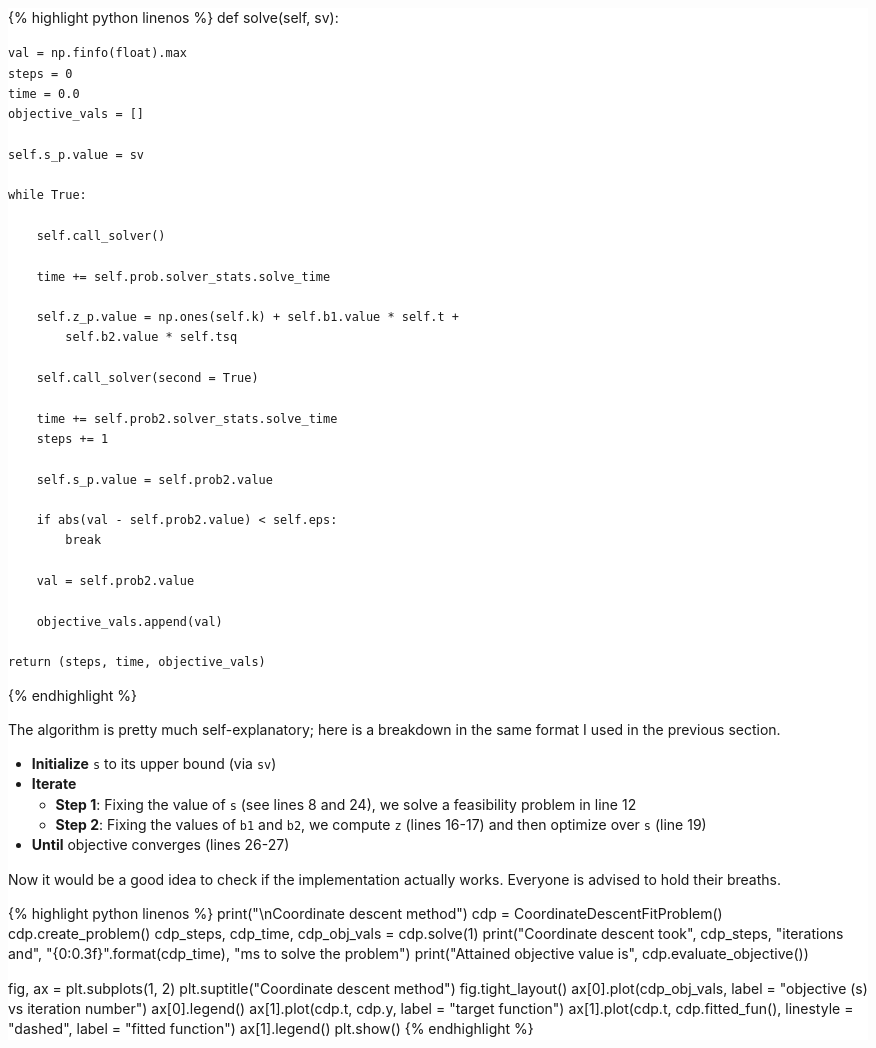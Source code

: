 {% highlight python linenos %}
def solve(self, sv):

    val = np.finfo(float).max
    steps = 0
    time = 0.0
    objective_vals = []
    
    self.s_p.value = sv
    
    while True:

        self.call_solver()
        
        time += self.prob.solver_stats.solve_time

        self.z_p.value = np.ones(self.k) + self.b1.value * self.t + 
            self.b2.value * self.tsq

        self.call_solver(second = True)

        time += self.prob2.solver_stats.solve_time
        steps += 1

        self.s_p.value = self.prob2.value

        if abs(val - self.prob2.value) < self.eps:
            break

        val = self.prob2.value

        objective_vals.append(val)

    return (steps, time, objective_vals)
{% endhighlight %}

The algorithm is pretty much self-explanatory; here is a breakdown in the same format I used in the previous section. 

* **Initialize** `s` to its upper bound (via `sv`)
* **Iterate**
    * **Step 1**: Fixing the value of `s` (see lines 8 and 24), we solve a feasibility problem in line 12
    * **Step 2**: Fixing the values of `b1` and `b2`, we compute `z` (lines 16-17) and then optimize over `s` (line 19)	
* **Until** objective converges (lines 26-27)


Now it would be a good idea to check if the implementation actually works. Everyone is advised to hold their breaths.

{% highlight python linenos %}
print("\nCoordinate descent method")
cdp = CoordinateDescentFitProblem()
cdp.create_problem()
cdp_steps, cdp_time, cdp_obj_vals = cdp.solve(1)
print("Coordinate descent took", cdp_steps, "iterations and", 
    "{0:0.3f}".format(cdp_time), "ms to solve the problem")
print("Attained objective value is", cdp.evaluate_objective())

fig, ax = plt.subplots(1, 2)
plt.suptitle("Coordinate descent method")
fig.tight_layout()
ax[0].plot(cdp_obj_vals, label = "objective (s) vs iteration number")
ax[0].legend()
ax[1].plot(cdp.t, cdp.y, label = "target function")
ax[1].plot(cdp.t, cdp.fitted_fun(), linestyle = "dashed", label = "fitted function")
ax[1].legend()
plt.show()
{% endhighlight %}


[cvxmooc]: https://www.edx.org/course/convex-optimization
[cvxtextbook]: https://web.stanford.edu/~boyd/cvxbook/bv_cvxbook.pdf
[cvxexercises]: https://web.stanford.edu/~boyd/cvxbook/bv_cvxbook_extra_exercises.pdf
[desmos]: https://www.desmos.com/calculator
[cvxpy]: https://www.cvxpy.org/
[ECOS]: https://github.com/embotech/ecos
[sobisectioninstability]: https://stackoverflow.com/questions/56458573/finding-solution-to-quasi-convex-problem-using-cvxpy
[ECOSpaper]: https://web.stanford.edu/~boyd/papers/pdf/ecos_ecc.pdf
[columbiaML]: https://www.edx.org/course/machine-learning